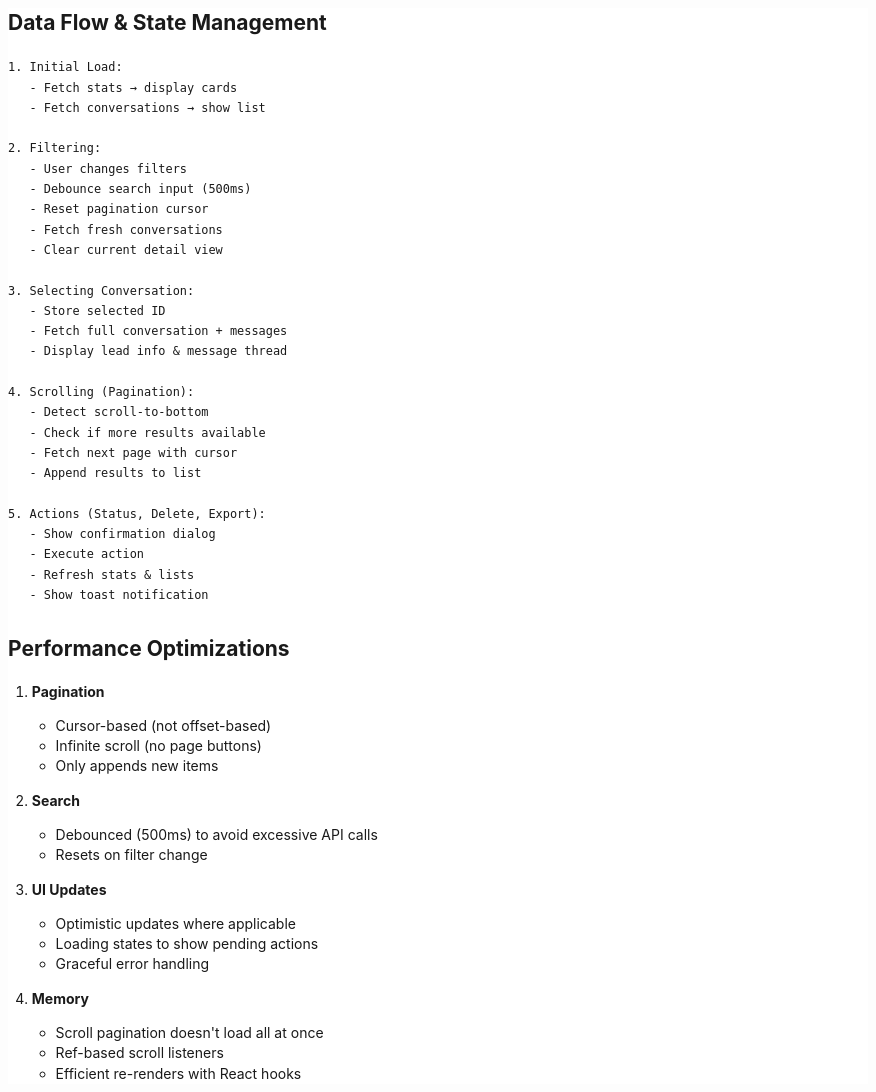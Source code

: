 ## Data Flow & State Management

```
1. Initial Load:
   - Fetch stats → display cards
   - Fetch conversations → show list

2. Filtering:
   - User changes filters
   - Debounce search input (500ms)
   - Reset pagination cursor
   - Fetch fresh conversations
   - Clear current detail view

3. Selecting Conversation:
   - Store selected ID
   - Fetch full conversation + messages
   - Display lead info & message thread

4. Scrolling (Pagination):
   - Detect scroll-to-bottom
   - Check if more results available
   - Fetch next page with cursor
   - Append results to list

5. Actions (Status, Delete, Export):
   - Show confirmation dialog
   - Execute action
   - Refresh stats & lists
   - Show toast notification
```

## Performance Optimizations

1. **Pagination**
   - Cursor-based (not offset-based)
   - Infinite scroll (no page buttons)
   - Only appends new items

2. **Search**
   - Debounced (500ms) to avoid excessive API calls
   - Resets on filter change

3. **UI Updates**
   - Optimistic updates where applicable
   - Loading states to show pending actions
   - Graceful error handling

4. **Memory**
   - Scroll pagination doesn't load all at once
   - Ref-based scroll listeners
   - Efficient re-renders with React hooks
